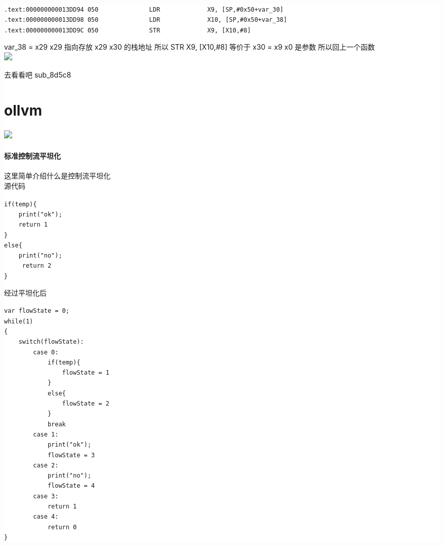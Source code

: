 ```
.text:000000000013DD94 050              LDR             X9, [SP,#0x50+var_30]
.text:000000000013DD98 050              LDR             X10, [SP,#0x50+var_38]
.text:000000000013DD9C 050              STR             X9, [X10,#8]
```

var_38 = x29 x29 指向存放 x29 x30 的栈地址 所以 STR X9, [X10,#8] 等价于 x30 = x9 x0 是参数 所以回上一个函数  
![](https://bbs.kanxue.com/upload/attach/202502/856431_G9GSNPR8B7Y6B5D.png)

去看看吧 sub_8d5c8

ollvm
=====

![](https://bbs.kanxue.com/upload/attach/202502/856431_XW4XFDDEWJ5H4YR.png)

#### 标准控制流平坦化

这里简单介绍什么是控制流平坦化  
源代码

```
if(temp){
    print("ok");
    return 1
}
else{
    print("no");
     return 2
}
```

经过平坦化后

```
var flowState = 0;
while(1)
{
    switch(flowState):
        case 0:
            if(temp){
                flowState = 1
            }
            else{
                flowState = 2
            }
            break
        case 1:
            print("ok");
            flowState = 3
        case 2:
            print("no");
            flowState = 4
        case 3:
            return 1
        case 4:
            return 0
}
```
